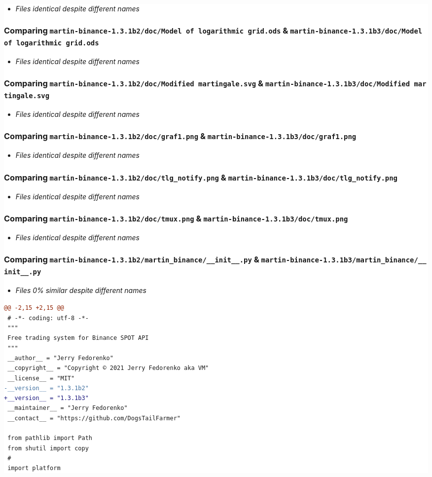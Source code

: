  * *Files identical despite different names*

### Comparing `martin-binance-1.3.1b2/doc/Model of logarithmic grid.ods` & `martin-binance-1.3.1b3/doc/Model of logarithmic grid.ods`

 * *Files identical despite different names*

### Comparing `martin-binance-1.3.1b2/doc/Modified martingale.svg` & `martin-binance-1.3.1b3/doc/Modified martingale.svg`

 * *Files identical despite different names*

### Comparing `martin-binance-1.3.1b2/doc/graf1.png` & `martin-binance-1.3.1b3/doc/graf1.png`

 * *Files identical despite different names*

### Comparing `martin-binance-1.3.1b2/doc/tlg_notify.png` & `martin-binance-1.3.1b3/doc/tlg_notify.png`

 * *Files identical despite different names*

### Comparing `martin-binance-1.3.1b2/doc/tmux.png` & `martin-binance-1.3.1b3/doc/tmux.png`

 * *Files identical despite different names*

### Comparing `martin-binance-1.3.1b2/martin_binance/__init__.py` & `martin-binance-1.3.1b3/martin_binance/__init__.py`

 * *Files 0% similar despite different names*

```diff
@@ -2,15 +2,15 @@
 # -*- coding: utf-8 -*-
 """
 Free trading system for Binance SPOT API
 """
 __author__ = "Jerry Fedorenko"
 __copyright__ = "Copyright © 2021 Jerry Fedorenko aka VM"
 __license__ = "MIT"
-__version__ = "1.3.1b2"
+__version__ = "1.3.1b3"
 __maintainer__ = "Jerry Fedorenko"
 __contact__ = "https://github.com/DogsTailFarmer"
 
 from pathlib import Path
 from shutil import copy
 #
 import platform
```
